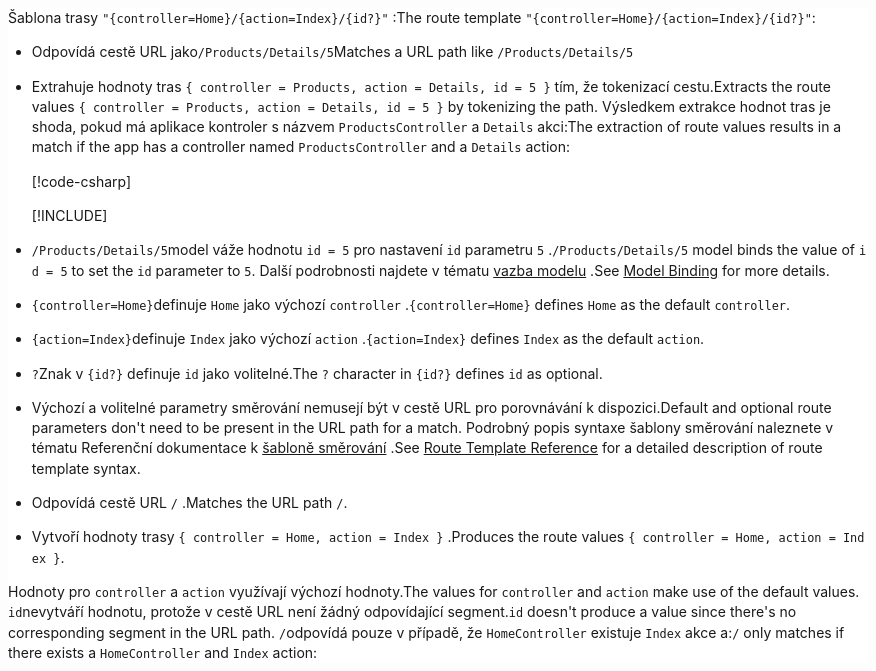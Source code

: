<span data-ttu-id="b7909-136">Šablona trasy `"{controller=Home}/{action=Index}/{id?}"` :</span><span class="sxs-lookup"><span data-stu-id="b7909-136">The route template `"{controller=Home}/{action=Index}/{id?}"`:</span></span>

* <span data-ttu-id="b7909-137">Odpovídá cestě URL jako`/Products/Details/5`</span><span class="sxs-lookup"><span data-stu-id="b7909-137">Matches a URL path like `/Products/Details/5`</span></span>
* <span data-ttu-id="b7909-138">Extrahuje hodnoty tras `{ controller = Products, action = Details, id = 5 }` tím, že tokenizací cestu.</span><span class="sxs-lookup"><span data-stu-id="b7909-138">Extracts the route values `{ controller = Products, action = Details, id = 5 }` by tokenizing the path.</span></span> <span data-ttu-id="b7909-139">Výsledkem extrakce hodnot tras je shoda, pokud má aplikace kontroler s názvem `ProductsController` a `Details` akci:</span><span class="sxs-lookup"><span data-stu-id="b7909-139">The extraction of route values results in a match if the app has a controller named `ProductsController` and a `Details` action:</span></span>

  [!code-csharp[](routing/samples/3.x/main/Controllers/ProductsController.cs?name=snippetA)]

  [!INCLUDE[](~/includes/MyDisplayRouteInfo.md)]

* <span data-ttu-id="b7909-140">`/Products/Details/5`model váže hodnotu `id = 5` pro nastavení `id` parametru `5` .</span><span class="sxs-lookup"><span data-stu-id="b7909-140">`/Products/Details/5` model binds the value of `id = 5` to set the `id` parameter to `5`.</span></span> <span data-ttu-id="b7909-141">Další podrobnosti najdete v tématu [vazba modelu](xref:mvc/models/model-binding) .</span><span class="sxs-lookup"><span data-stu-id="b7909-141">See [Model Binding](xref:mvc/models/model-binding) for more details.</span></span>
* <span data-ttu-id="b7909-142">`{controller=Home}`definuje `Home` jako výchozí `controller` .</span><span class="sxs-lookup"><span data-stu-id="b7909-142">`{controller=Home}` defines `Home` as the default `controller`.</span></span>
* <span data-ttu-id="b7909-143">`{action=Index}`definuje `Index` jako výchozí `action` .</span><span class="sxs-lookup"><span data-stu-id="b7909-143">`{action=Index}` defines `Index` as the default `action`.</span></span>
*  <span data-ttu-id="b7909-144">`?`Znak v `{id?}` definuje `id` jako volitelné.</span><span class="sxs-lookup"><span data-stu-id="b7909-144">The `?` character in `{id?}` defines `id` as optional.</span></span>
  * <span data-ttu-id="b7909-145">Výchozí a volitelné parametry směrování nemusejí být v cestě URL pro porovnávání k dispozici.</span><span class="sxs-lookup"><span data-stu-id="b7909-145">Default and optional route parameters don't need to be present in the URL path for a match.</span></span> <span data-ttu-id="b7909-146">Podrobný popis syntaxe šablony směrování naleznete v tématu Referenční dokumentace k [šabloně směrování](xref:fundamentals/routing#route-template-reference) .</span><span class="sxs-lookup"><span data-stu-id="b7909-146">See [Route Template Reference](xref:fundamentals/routing#route-template-reference) for a detailed description of route template syntax.</span></span>
* <span data-ttu-id="b7909-147">Odpovídá cestě URL `/` .</span><span class="sxs-lookup"><span data-stu-id="b7909-147">Matches the URL path `/`.</span></span>
* <span data-ttu-id="b7909-148">Vytvoří hodnoty trasy `{ controller = Home, action = Index }` .</span><span class="sxs-lookup"><span data-stu-id="b7909-148">Produces the route values `{ controller = Home, action = Index }`.</span></span>

<span data-ttu-id="b7909-149">Hodnoty pro `controller` a `action` využívají výchozí hodnoty.</span><span class="sxs-lookup"><span data-stu-id="b7909-149">The values for `controller` and `action` make use of the default values.</span></span> <span data-ttu-id="b7909-150">`id`nevytváří hodnotu, protože v cestě URL není žádný odpovídající segment.</span><span class="sxs-lookup"><span data-stu-id="b7909-150">`id` doesn't produce a value since there's no corresponding segment in the URL path.</span></span> <span data-ttu-id="b7909-151">`/`odpovídá pouze v případě, že `HomeController` existuje `Index` akce a:</span><span class="sxs-lookup"><span data-stu-id="b7909-151">`/` only matches if there exists a `HomeController` and `Index` action:</span></span>

